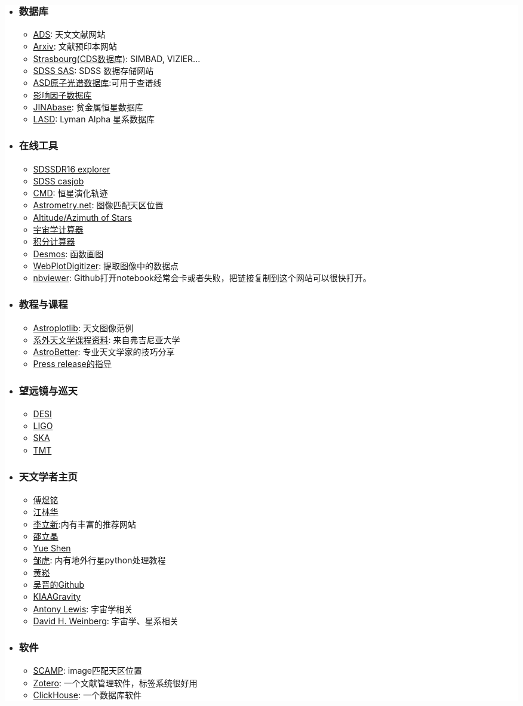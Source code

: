 * ### 数据库
  * [ADS](https://ui.adsabs.harvard.edu/): 天文文献网站
  * [Arxiv](http://cn.arxiv.org/): 文献预印本网站
  * [Strasbourg(CDS数据库)](http://cdsportal.u-strasbg.fr/): SIMBAD, VIZIER...
  * [SDSS SAS](https://data.sdss.org/sas/): SDSS 数据存储网站
  * [ASD原子光谱数据库](https://physics.nist.gov/PhysRefData/ASD/lines_form.html):可用于查谱线
  * [影响因子数据库](https://academic-accelerator.com/Impact-Factor-IF/zh-CN/The-Astrophysical-Journal-Supplement-Series)
  * [JINAbase](https://jinabase.pythonanywhere.com/index): 贫金属恒星数据库
  * [LASD](http://lasd.lyman-alpha.com/): Lyman Alpha 星系数据库

* ### 在线工具
  * [SDSSDR16 explorer](http://skyserver.sdss.org/dr16/en/tools/explore/summary.aspx)
  * [SDSS casjob](http://skyserver.sdss.org/CasJobs/)
  * [CMD](http://stev.oapd.inaf.it/cgi-bin/cmd): 恒星演化轨迹
  * [Astrometry.net](http://astrometry.net/): 图像匹配天区位置
  * [Altitude/Azimuth of Stars](https://eco.mtk.nao.ac.jp/cgi-bin/koyomi/cande/horizontal_rhip_en.cgi)
  * [宇宙学计算器](https://ned.ipac.caltech.edu/help/cosmology_calc.html)
  * [积分计算器](https://www.wolframalpha.com/calculators/integral-calculator)
  * [Desmos](https://www.desmos.com/calculator?lang=zh-CN): 函数画图
  * [WebPlotDigitizer](https://automeris.io/WebPlotDigitizer/): 提取图像中的数据点
  * [nbviewer](https://nbviewer.jupyter.org/): Github打开notebook经常会卡或者失败，把链接复制到这个网站可以很快打开。

* ### 教程与课程
  * [Astroplotlib](http://astroplotlib.stsci.edu/): 天文图像范例
  * [系外天文学课程资料](http://people.virginia.edu/~dmw8f/astr5630/Topic07/Lecture_7.html): 来自弗吉尼亚大学
  * [AstroBetter](https://www.astrobetter.com/): 专业天文学家的技巧分享
  * [Press release的指导](https://www.spacetelescope.org/about_us/scientist_guidelines/#1)

* ### 望远镜与巡天
  * [DESI](https://www.desi.lbl.gov/)
  * [LIGO](https://ligo.org)
  * [SKA](https://www.skatelescope.org)
  * [TMT](https://www.tmt.org)

* ### 天文学者主页
  * [傅煜铭](https://yumingfu.space/)
  * [江林华](http://kavli.pku.edu.cn/~jiang/index.html)
  * [李立新](http://kavli.pku.edu.cn/~lxl/professional/html/links.html):内有丰富的推荐网站
  * [邵立晶](https://friendshao.github.io/about/)
  * [Yue Shen](http://quasar.astro.illinois.edu/)
  * [邹虎](http://batc.bao.ac.cn/~zouhu/doku.php?id=projects:start): 内有地外行星python处理教程
  * [黄崧](http://dr-guangtou.github.io/)
  * [吴晋的Github](https://github.com/fmajor)
  * [KIAAGravity](https://kiaagravity.github.io/)
  * [Antony Lewis](https://cosmologist.info/): 宇宙学相关
  * [David H. Weinberg](http://www.astronomy.ohio-state.edu/~dhw/): 宇宙学、星系相关

* ### 软件
  * [SCAMP](https://www.astromatic.net/software/scamp): image匹配天区位置
  * [Zotero](https://www.zotero.org/): 一个文献管理软件，标签系统很好用
  * [ClickHouse](https://clickhouse.tech/): 一个数据库软件
